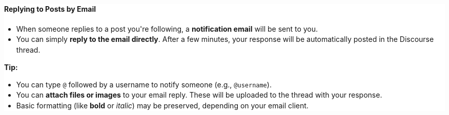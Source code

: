 #### Replying to Posts by Email

- When someone replies to a post you're following, a **notification email** will be sent to you.
- You can simply **reply to the email directly**. After a few minutes, your response will be automatically posted in the Discourse thread.

 **Tip:**

- You can type `@` followed by a username to notify someone (e.g., `@username`).
- You can **attach files or images** to your email reply. These will be uploaded to the thread with your response.
- Basic formatting (like **bold** or *italic*) may be preserved, depending on your email client.

